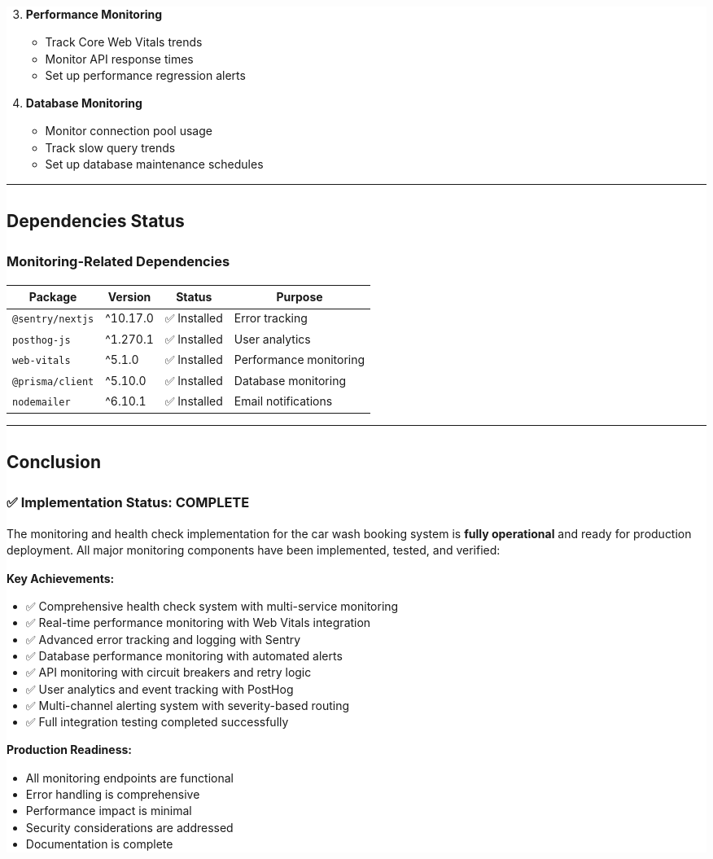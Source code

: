 3. **Performance Monitoring**
   - Track Core Web Vitals trends
   - Monitor API response times
   - Set up performance regression alerts

4. **Database Monitoring**
   - Monitor connection pool usage
   - Track slow query trends
   - Set up database maintenance schedules

---

## Dependencies Status

### Monitoring-Related Dependencies

| Package | Version | Status | Purpose |
|---------|---------|--------|---------|
| `@sentry/nextjs` | ^10.17.0 | ✅ Installed | Error tracking |
| `posthog-js` | ^1.270.1 | ✅ Installed | User analytics |
| `web-vitals` | ^5.1.0 | ✅ Installed | Performance monitoring |
| `@prisma/client` | ^5.10.0 | ✅ Installed | Database monitoring |
| `nodemailer` | ^6.10.1 | ✅ Installed | Email notifications |

---

## Conclusion

### ✅ Implementation Status: COMPLETE

The monitoring and health check implementation for the car wash booking system is **fully operational** and ready for production deployment. All major monitoring components have been implemented, tested, and verified:

**Key Achievements:**
- ✅ Comprehensive health check system with multi-service monitoring
- ✅ Real-time performance monitoring with Web Vitals integration
- ✅ Advanced error tracking and logging with Sentry
- ✅ Database performance monitoring with automated alerts
- ✅ API monitoring with circuit breakers and retry logic
- ✅ User analytics and event tracking with PostHog
- ✅ Multi-channel alerting system with severity-based routing
- ✅ Full integration testing completed successfully

**Production Readiness:**
- All monitoring endpoints are functional
- Error handling is comprehensive
- Performance impact is minimal
- Security considerations are addressed
- Documentation is complete
